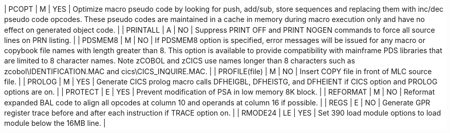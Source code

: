 | PCOPT             | M     | YES                               | Optimize macro pseudo code by looking for push, add/sub, store sequences and replacing them with inc/dec pseudo code opcodes. These pseudo codes are maintained in a cache in memory during macro execution only and have no effect on generated object code.                                                                                                                                                                                                                                                                                             |
| PRINTALL          | A     | NO                                | Suppress PRINT OFF and PRINT NOGEN commands to force all source lines on PRN listing.                                                                                                                                                                                                                                                                                                                                                                                                                                                                     |
| PDSMEM8           | M     | NO                                | If PDSMEM8 option is specified, error messages will be issued for any macro or copybook file names with length greater than 8. This option is available to provide compatibility with mainframe PDS libraries that are limited to 8 character names. Note zCOBOL and zCICS use names longer than 8 characters such as zcobol\IDENTIFICATION.MAC and cics\CICS_INQUIRE.MAC.                                                                                                                                                                                |
| PROFILE(file)     | M     | NO                                | Insert COPY file in front of MLC source file.                                                                                                                                                                                                                                                                                                                                                                                                                                                                                                             |
| PROLOG            | M     | YES                               | Generate CICS prolog macro calls DFHEIGBL, DFHEISTG, and DFHEIENT if CICS option and PROLOG options are on.                                                                                                                                                                                                                                                                                                                                                                                                                                               |
| PROTECT           | E     | YES                               | Prevent modification of PSA in low memory 8K block.                                                                                                                                                                                                                                                                                                                                                                                                                                                                                                       |
| REFORMAT          | M     | NO                                | Reformat expanded BAL code to align all opcodes at column 10 and operands at column 16 if possible.                                                                                                                                                                                                                                                                                                                                                                                                                                                       |
| REGS              | E     | NO                                | Generate GPR register trace before and after each instruction if TRACE option on.                                                                                                                                                                                                                                                                                                                                                                                                                                                                         |
| RMODE24           | LE    | YES                               | Set 390 load module options to load module below the 16MB line.                                                                                                                                                                                                                                                                                                                                                                                                                                                                                           |